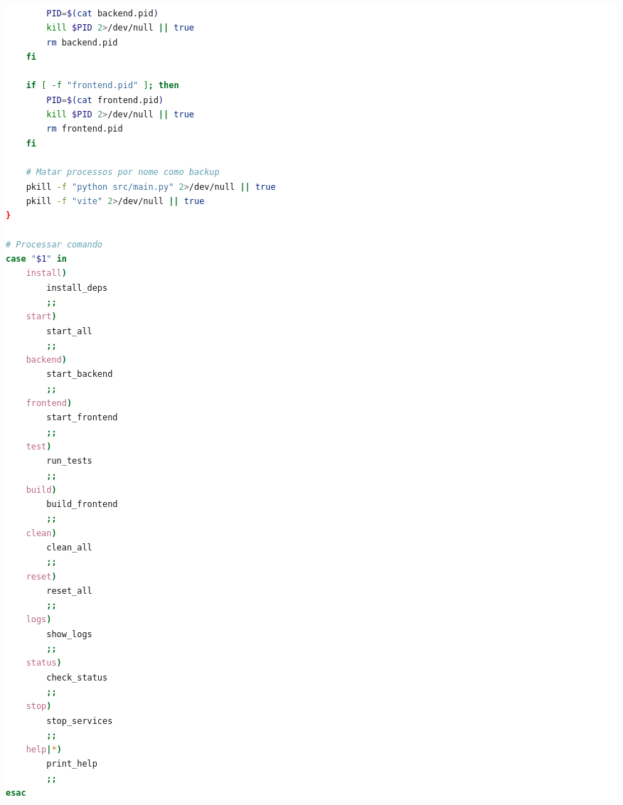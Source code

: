 ```bash
        PID=$(cat backend.pid)
        kill $PID 2>/dev/null || true
        rm backend.pid
    fi
    
    if [ -f "frontend.pid" ]; then
        PID=$(cat frontend.pid)
        kill $PID 2>/dev/null || true
        rm frontend.pid
    fi
    
    # Matar processos por nome como backup
    pkill -f "python src/main.py" 2>/dev/null || true
    pkill -f "vite" 2>/dev/null || true
}

# Processar comando
case "$1" in
    install)
        install_deps
        ;;
    start)
        start_all
        ;;
    backend)
        start_backend
        ;;
    frontend)
        start_frontend
        ;;
    test)
        run_tests
        ;;
    build)
        build_frontend
        ;;
    clean)
        clean_all
        ;;
    reset)
        reset_all
        ;;
    logs)
        show_logs
        ;;
    status)
        check_status
        ;;
    stop)
        stop_services
        ;;
    help|*)
        print_help
        ;;
esac
```
